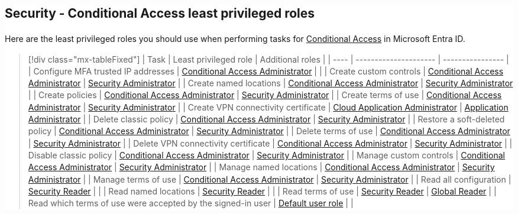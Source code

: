 ## Security - Conditional Access least privileged roles

Here are the least privileged roles you should use when performing tasks for [Conditional Access](../conditional-access/overview.md) in Microsoft Entra ID.

> [!div class="mx-tableFixed"]
> | Task | Least privileged role | Additional roles |
> | ---- | --------------------- | ---------------- |
> | Configure MFA trusted IP addresses | [Conditional Access Administrator](permissions-reference.md#conditional-access-administrator) |  |
> | Create custom controls | [Conditional Access Administrator](permissions-reference.md#conditional-access-administrator) | [Security Administrator](permissions-reference.md#security-administrator) |
> | Create named locations | [Conditional Access Administrator](permissions-reference.md#conditional-access-administrator) | [Security Administrator](permissions-reference.md#security-administrator) |
> | Create policies | [Conditional Access Administrator](permissions-reference.md#conditional-access-administrator) | [Security Administrator](permissions-reference.md#security-administrator) |
> | Create terms of use | [Conditional Access Administrator](permissions-reference.md#conditional-access-administrator) | [Security Administrator](permissions-reference.md#security-administrator) |
> | Create VPN connectivity certificate | [Cloud Application Administrator](permissions-reference.md#cloud-application-administrator) | [Application Administrator](permissions-reference.md#application-administrator) |
> | Delete classic policy | [Conditional Access Administrator](permissions-reference.md#conditional-access-administrator) | [Security Administrator](permissions-reference.md#security-administrator) |
> | Restore a soft-deleted policy | [Conditional Access Administrator](permissions-reference.md#conditional-access-administrator) | [Security Administrator](permissions-reference.md#security-administrator) |
> | Delete terms of use | [Conditional Access Administrator](permissions-reference.md#conditional-access-administrator) | [Security Administrator](permissions-reference.md#security-administrator) |
> | Delete VPN connectivity certificate | [Conditional Access Administrator](permissions-reference.md#conditional-access-administrator) | [Security Administrator](permissions-reference.md#security-administrator) |
> | Disable classic policy | [Conditional Access Administrator](permissions-reference.md#conditional-access-administrator) | [Security Administrator](permissions-reference.md#security-administrator) |
> | Manage custom controls | [Conditional Access Administrator](permissions-reference.md#conditional-access-administrator) | [Security Administrator](permissions-reference.md#security-administrator) |
> | Manage named locations | [Conditional Access Administrator](permissions-reference.md#conditional-access-administrator) | [Security Administrator](permissions-reference.md#security-administrator) |
> | Manage terms of use | [Conditional Access Administrator](permissions-reference.md#conditional-access-administrator) | [Security Administrator](permissions-reference.md#security-administrator) |
> | Read all configuration | [Security Reader](permissions-reference.md#security-reader) |  |
> | Read named locations | [Security Reader](permissions-reference.md#security-reader) |  |
> | Read terms of use | [Security Reader](permissions-reference.md#security-reader) |  [Global Reader](permissions-reference.md#global-reader) |
> | Read which terms of use were accepted by the signed-in user | [Default user role](../../fundamentals/users-default-permissions.md) |  |
